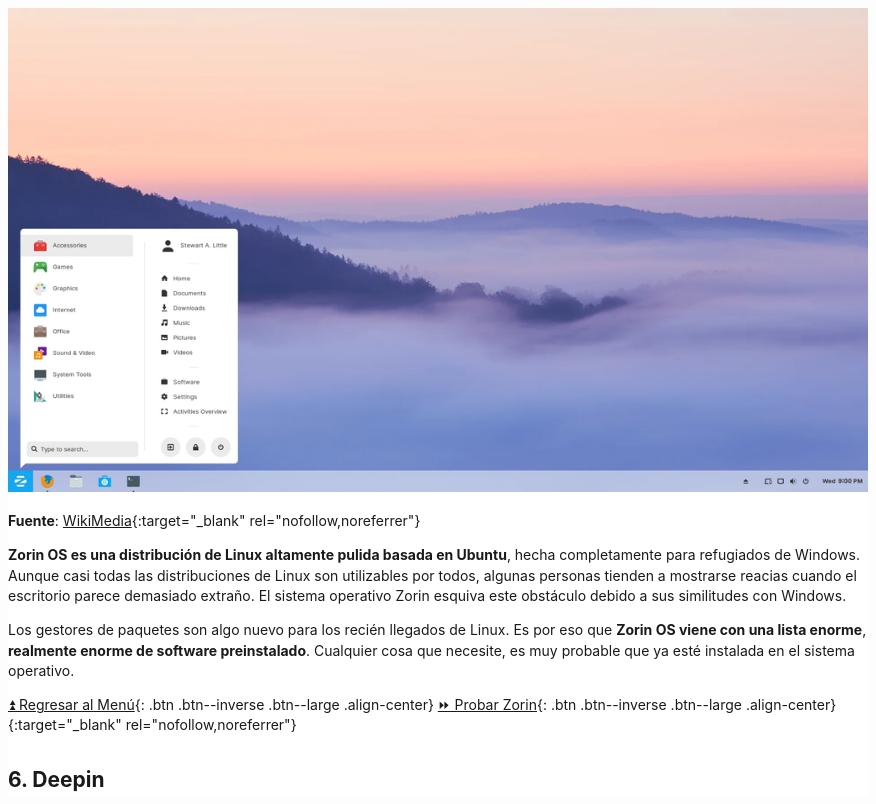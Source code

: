 ![Escritorio principal de Zorin OS](/assets/img/blog/zorin-os.webp "Escritorio principal de Zorin OS")

**Fuente**: [WikiMedia](https://es.wikipedia.org/wiki/Zorin_OS#/media/Archivo:Zorin_OS_15.png){:target="_blank" rel="nofollow,noreferrer"}

**Zorin OS es una distribución de Linux altamente pulida basada en Ubuntu**, hecha completamente para refugiados de Windows. Aunque casi todas las distribuciones de Linux son utilizables por todos, algunas personas tienden a mostrarse reacias cuando el escritorio parece demasiado extraño. El sistema operativo Zorin esquiva este obstáculo debido a sus similitudes con Windows.

Los gestores de paquetes son algo nuevo para los recién llegados de Linux. Es por eso que **Zorin OS viene con una lista enorme**, **realmente enorme de software preinstalado**. Cualquier cosa que necesite, es muy probable que ya esté instalada en el sistema operativo.

[⏫ Regresar al Menú](/7-mejores-distribuciones-escritorio-para-principiantes/#menu){: .btn .btn--inverse .btn--large .align-center}
[⏩ Probar Zorin](https://zorinos.com/download/#core){: .btn .btn--inverse .btn--large .align-center}{:target="_blank" rel="nofollow,noreferrer"}

## **6. Deepin**
